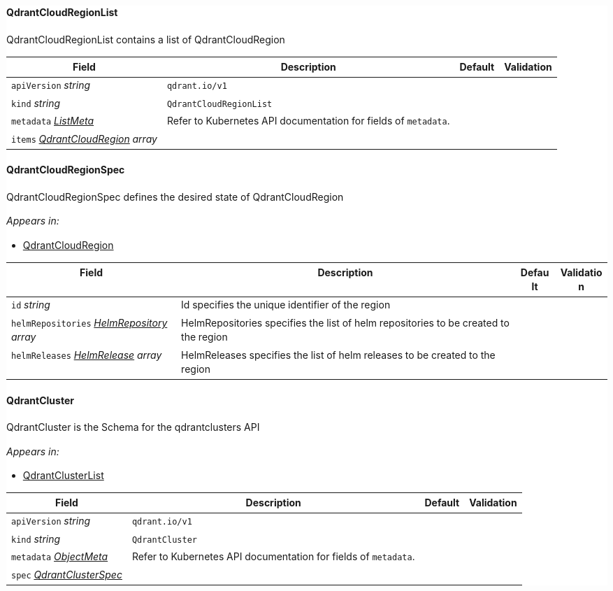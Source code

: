 
#### QdrantCloudRegionList



QdrantCloudRegionList contains a list of QdrantCloudRegion





| Field | Description | Default | Validation |
| --- | --- | --- | --- |
| `apiVersion` _string_ | `qdrant.io/v1` | | |
| `kind` _string_ | `QdrantCloudRegionList` | | |
| `metadata` _[ListMeta](https://kubernetes.io/docs/reference/generated/kubernetes-api/v1.28/#listmeta-v1-meta)_ | Refer to Kubernetes API documentation for fields of `metadata`. |  |  |
| `items` _[QdrantCloudRegion](#qdrantcloudregion) array_ |  |  |  |


#### QdrantCloudRegionSpec



QdrantCloudRegionSpec defines the desired state of QdrantCloudRegion



_Appears in:_
- [QdrantCloudRegion](#qdrantcloudregion)

| Field | Description | Default | Validation |
| --- | --- | --- | --- |
| `id` _string_ | Id specifies the unique identifier of the region |  |  |
| `helmRepositories` _[HelmRepository](#helmrepository) array_ | HelmRepositories specifies the list of helm repositories to be created to the region |  |  |
| `helmReleases` _[HelmRelease](#helmrelease) array_ | HelmReleases specifies the list of helm releases to be created to the region |  |  |




#### QdrantCluster



QdrantCluster is the Schema for the qdrantclusters API



_Appears in:_
- [QdrantClusterList](#qdrantclusterlist)

| Field | Description | Default | Validation |
| --- | --- | --- | --- |
| `apiVersion` _string_ | `qdrant.io/v1` | | |
| `kind` _string_ | `QdrantCluster` | | |
| `metadata` _[ObjectMeta](https://kubernetes.io/docs/reference/generated/kubernetes-api/v1.28/#objectmeta-v1-meta)_ | Refer to Kubernetes API documentation for fields of `metadata`. |  |  |
| `spec` _[QdrantClusterSpec](#qdrantclusterspec)_ |  |  |  |

